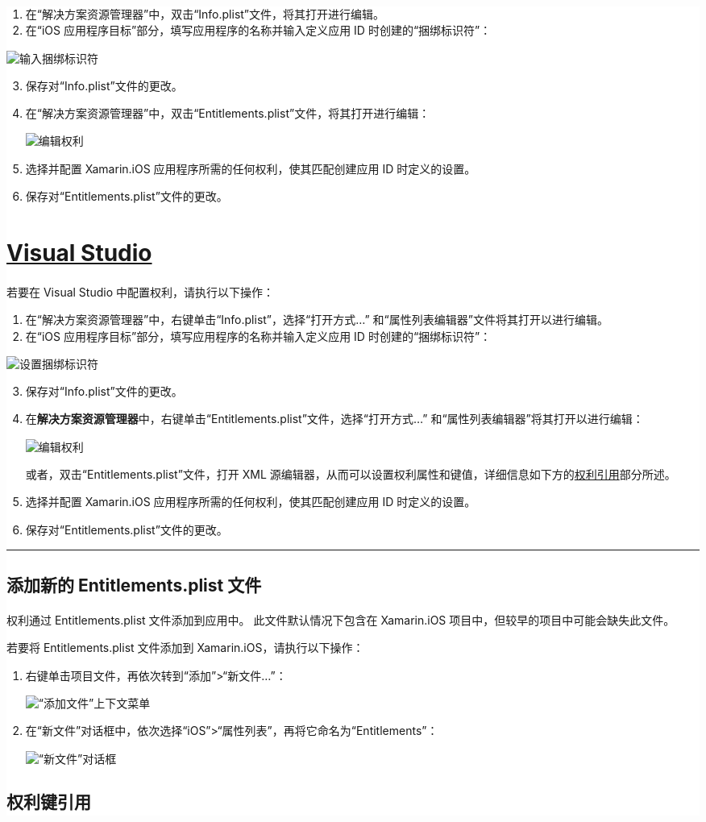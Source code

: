 1. 在“解决方案资源管理器”中，双击“Info.plist”文件，将其打开进行编辑。
2. 在“iOS 应用程序目标”部分，填写应用程序的名称并输入定义应用 ID 时创建的“捆绑标识符”：

  ![](entitlements-images/servicexs01.png "输入捆绑标识符")

3. 保存对“Info.plist”文件的更改。
4. 在“解决方案资源管理器”中，双击“Entitlements.plist”文件，将其打开进行编辑：

    ![](entitlements-images/servicexs02.png "编辑权利")

5. 选择并配置 Xamarin.iOS 应用程序所需的任何权利，使其匹配创建应用 ID 时定义的设置。
6. 保存对“Entitlements.plist”文件的更改。

# <a name="visual-studiotabvswin"></a>[Visual Studio](#tab/vswin)

若要在 Visual Studio 中配置权利，请执行以下操作：

1. 在“解决方案资源管理器”中，右键单击“Info.plist”，选择“打开方式…” 和“属性列表编辑器”文件将其打开以进行编辑。
2. 在“iOS 应用程序目标”部分，填写应用程序的名称并输入定义应用 ID 时创建的“捆绑标识符”：

  ![](entitlements-images/servicevs01.png "设置捆绑标识符")

3. 保存对“Info.plist”文件的更改。
4. 在**解决方案资源管理器**中，右键单击“Entitlements.plist”文件，选择“打开方式…” 和“属性列表编辑器”将其打开以进行编辑：

    ![](entitlements-images/servicevs02.png "编辑权利")

    或者，双击“Entitlements.plist”文件，打开 XML 源编辑器，从而可以设置权利属性和键值，详细信息如下方的[权利引用](#keyreference)部分所述。

5. 选择并配置 Xamarin.iOS 应用程序所需的任何权利，使其匹配创建应用 ID 时定义的设置。
6. 保存对“Entitlements.plist”文件的更改。


-----

<a name="add-new" />

## <a name="adding-a-new-entitlementsplist-file"></a>添加新的 Entitlements.plist 文件

权利通过 Entitlements.plist 文件添加到应用中。 此文件默认情况下包含在 Xamarin.iOS 项目中，但较早的项目中可能会缺失此文件。

若要将 Entitlements.plist 文件添加到 Xamarin.iOS，请执行以下操作：

1.  右键单击项目文件，再依次转到“添加”>“新文件…”：

    ![“添加文件”上下文菜单](entitlements-images/image1.png)
2.  在“新文件”对话框中，依次选择“iOS”>“属性列表”，再将它命名为“Entitlements”：

    ![“新文件”对话框](entitlements-images/image2.png)

<a name="keyreference" />

## <a name="entitlement-key-reference"></a>权利键引用
